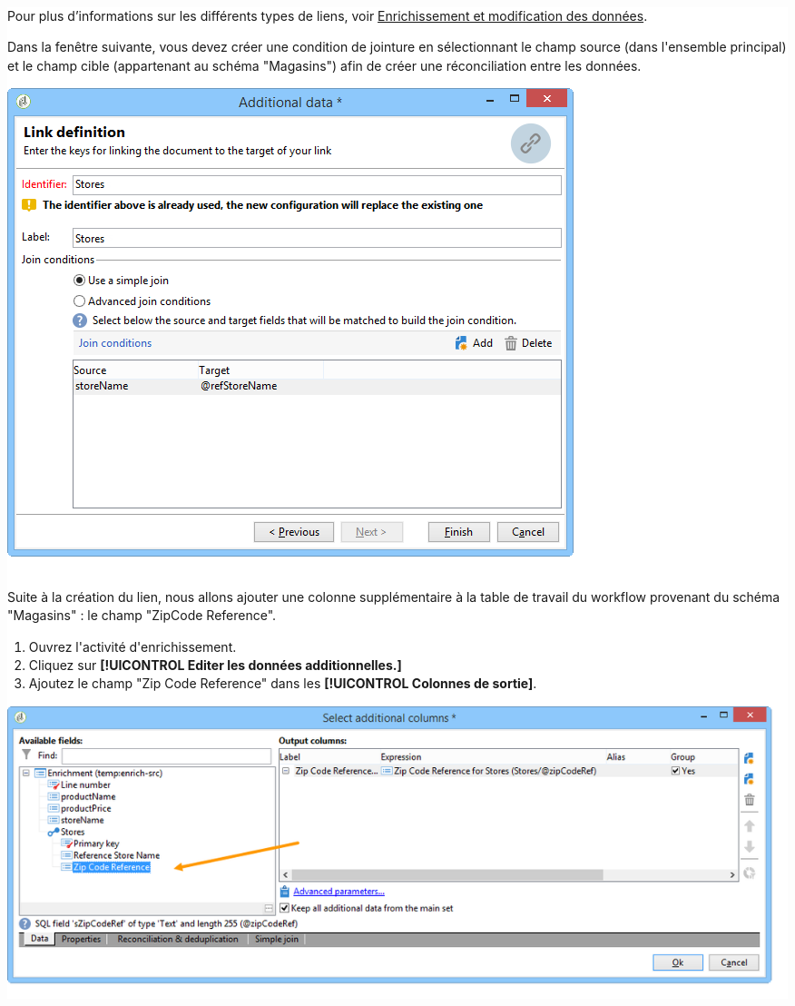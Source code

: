 Pour plus d’informations sur les différents types de liens, voir [Enrichissement et modification des données](../../workflow/using/targeting-data.md#enriching-and-modifying-data).

Dans la fenêtre suivante, vous devez créer une condition de jointure en sélectionnant le champ source (dans l&#39;ensemble principal) et le champ cible (appartenant au schéma &quot;Magasins&quot;) afin de créer une réconciliation entre les données.

![](assets/uc2_enrich_enrich4.png)

Suite à la création du lien, nous allons ajouter une colonne supplémentaire à la table de travail du workflow provenant du schéma &quot;Magasins&quot; : le champ &quot;ZipCode Reference&quot;.

1. Ouvrez l&#39;activité d&#39;enrichissement.
1. Cliquez sur **[!UICONTROL Editer les données additionnelles.]**
1. Ajoutez le champ &quot;Zip Code Reference&quot; dans les **[!UICONTROL Colonnes de sortie]**.

![](assets/uc2_enrich_enrich5.png)
